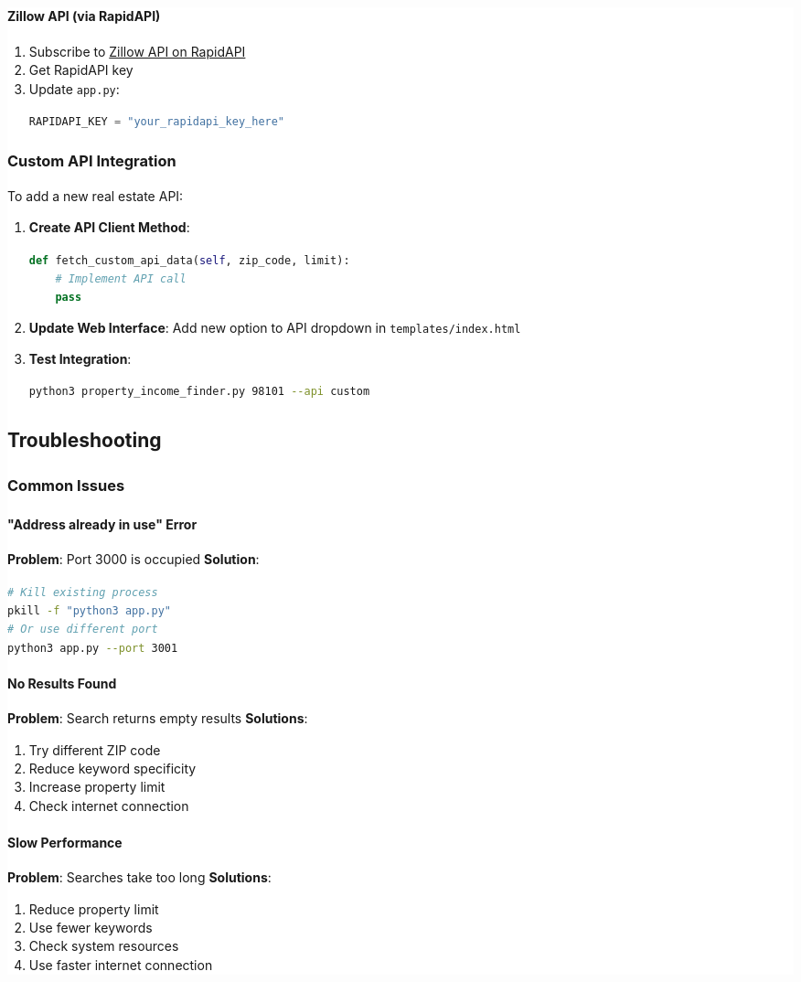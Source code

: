 #### Zillow API (via RapidAPI)
1. Subscribe to [Zillow API on RapidAPI](https://rapidapi.com/apimaker/api/zillow-com1/)
2. Get RapidAPI key
3. Update `app.py`:
   ```python
   RAPIDAPI_KEY = "your_rapidapi_key_here"
   ```

### Custom API Integration

To add a new real estate API:

1. **Create API Client Method**:
   ```python
   def fetch_custom_api_data(self, zip_code, limit):
       # Implement API call
       pass
   ```

2. **Update Web Interface**:
   Add new option to API dropdown in `templates/index.html`

3. **Test Integration**:
   ```bash
   python3 property_income_finder.py 98101 --api custom
   ```

## Troubleshooting

### Common Issues

#### "Address already in use" Error
**Problem**: Port 3000 is occupied
**Solution**:
```bash
# Kill existing process
pkill -f "python3 app.py"
# Or use different port
python3 app.py --port 3001
```

#### No Results Found
**Problem**: Search returns empty results
**Solutions**:
1. Try different ZIP code
2. Reduce keyword specificity
3. Increase property limit
4. Check internet connection

#### Slow Performance
**Problem**: Searches take too long
**Solutions**:
1. Reduce property limit
2. Use fewer keywords
3. Check system resources
4. Use faster internet connection

